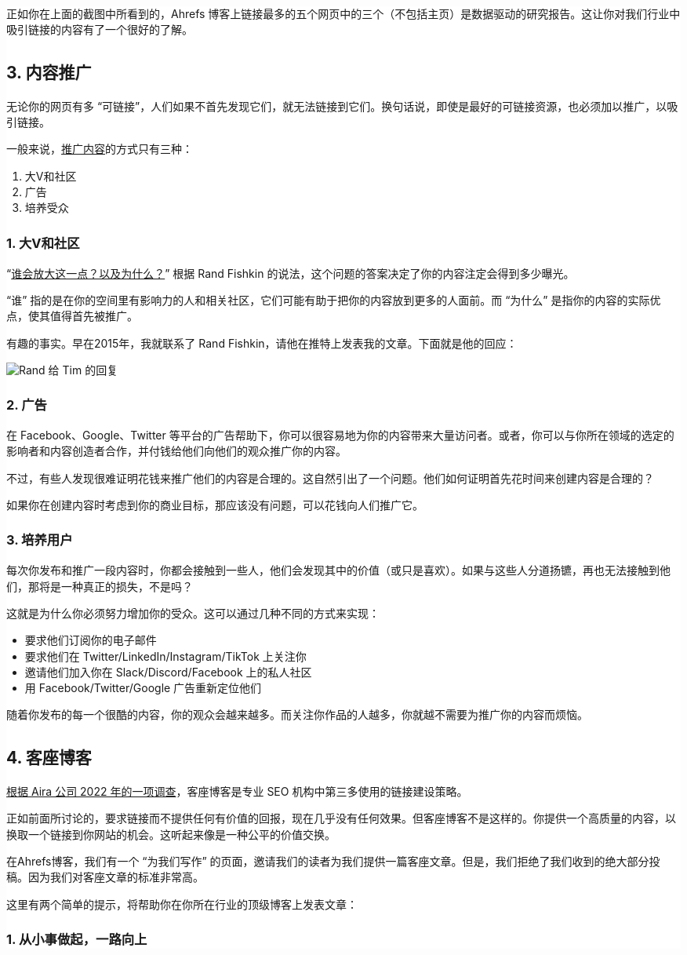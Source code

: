 正如你在上面的截图中所看到的，Ahrefs 博客上链接最多的五个网页中的三个（不包括主页）是数据驱动的研究报告。这让你对我们行业中吸引链接的内容有了一个很好的了解。

## 3. 内容推广

无论你的网页有多 “可链接”，人们如果不首先发现它们，就无法链接到它们。换句话说，即使是最好的可链接资源，也必须加以推广，以吸引链接。

一般来说，[推广内容](https://ahrefs.com/blog/how-to-promote-your-blog/)的方式只有三种：

1. 大V和社区
2. 广告
3. 培养受众

### 1. 大V和社区

“[谁会放大这一点？以及为什么？](https://sparktoro.com/blog/zh/who-will-amplify-this-and-why/)” 根据 Rand Fishkin 的说法，这个问题的答案决定了你的内容注定会得到多少曝光。 

“谁” 指的是在你的空间里有影响力的人和相关社区，它们可能有助于把你的内容放到更多的人面前。而 “为什么” 是指你的内容的实际优点，使其值得首先被推广。

有趣的事实。早在2015年，我就联系了 Rand Fishkin，请他在推特上发表我的文章。下面就是他的回应：

![Rand 给 Tim 的回复](https://ahrefs.com/blog/wp-content/uploads/2022/11/10-rand-fishkin-email.jpg)

### 2. 广告

在 Facebook、Google、Twitter 等平台的广告帮助下，你可以很容易地为你的内容带来大量访问者。或者，你可以与你所在领域的选定的影响者和内容创造者合作，并付钱给他们向他们的观众推广你的内容。

不过，有些人发现很难证明花钱来推广他们的内容是合理的。这自然引出了一个问题。他们如何证明首先花时间来创建内容是合理的？ 

如果你在创建内容时考虑到你的商业目标，那应该没有问题，可以花钱向人们推广它。

### 3. 培养用户

每次你发布和推广一段内容时，你都会接触到一些人，他们会发现其中的价值（或只是喜欢）。如果与这些人分道扬镳，再也无法接触到他们，那将是一种真正的损失，不是吗？

这就是为什么你必须努力增加你的受众。这可以通过几种不同的方式来实现：

- 要求他们订阅你的电子邮件
- 要求他们在 Twitter/LinkedIn/Instagram/TikTok 上关注你
- 邀请他们加入你在 Slack/Discord/Facebook 上的私人社区
- 用 Facebook/Twitter/Google 广告重新定位他们

随着你发布的每一个很酷的内容，你的观众会越来越多。而关注你作品的人越多，你就越不需要为推广你的内容而烦恼。

## 4. 客座博客

[根据 Aira 公司 2022 年的一项调查](https://aira.net/state-of-link-building/link-building-techniques-and-tools/)，客座博客是专业 SEO 机构中第三多使用的链接建设策略。

正如前面所讨论的，要求链接而不提供任何有价值的回报，现在几乎没有任何效果。但客座博客不是这样的。你提供一个高质量的内容，以换取一个链接到你网站的机会。这听起来像是一种公平的价值交换。

在Ahrefs博客，我们有一个 “为我们写作” 的页面，邀请我们的读者为我们提供一篇客座文章。但是，我们拒绝了我们收到的绝大部分投稿。因为我们对客座文章的标准非常高。

这里有两个简单的提示，将帮助你在你所在行业的顶级博客上发表文章：

### 1. 从小事做起，一路向上
